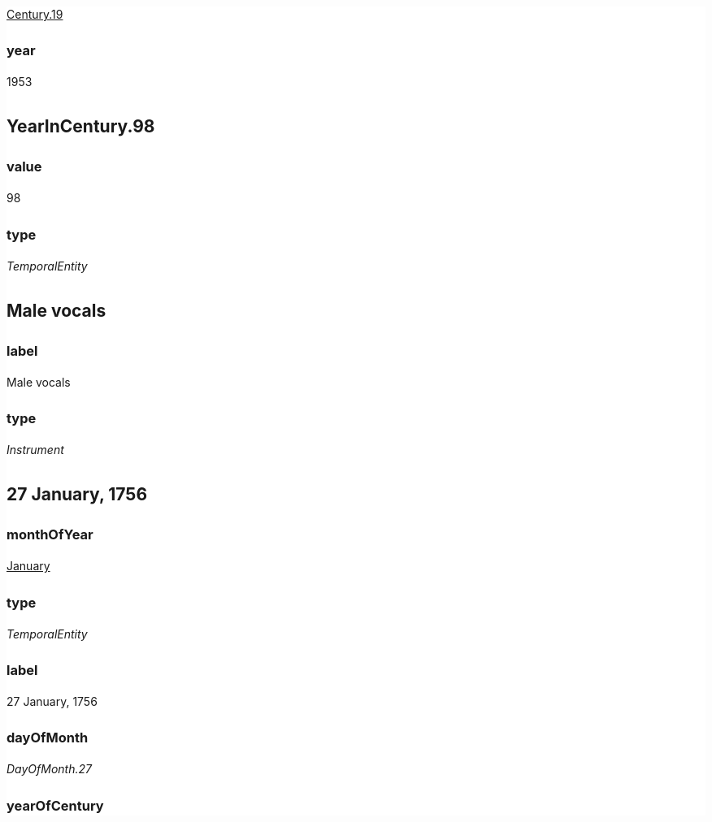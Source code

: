 
[Century.19](#Century.19)

### year


1953

## YearInCentury.98

### value


98

### type


*TemporalEntity*

## Male vocals

### label


Male vocals

### type


*Instrument*

## 27 January, 1756

### monthOfYear


[January](#January)

### type


*TemporalEntity*

### label


27 January, 1756

### dayOfMonth


*DayOfMonth.27*

### yearOfCentury
